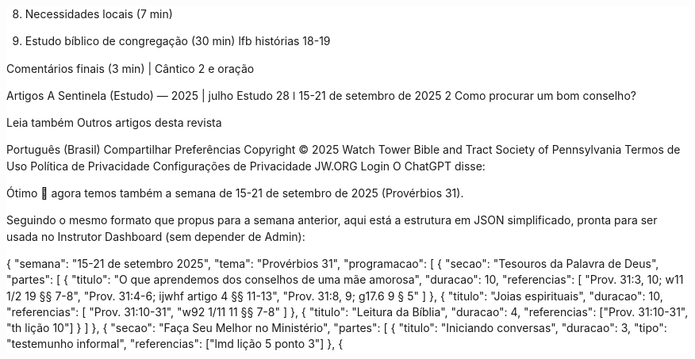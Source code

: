 8. Necessidades locais
(7 min)

9. Estudo bíblico de congregação
(30 min) lfb histórias 18-19

Comentários finais (3 min) | Cântico 2 e oração

Artigos
A Sentinela (Estudo) — 2025 | julho
Estudo 28 ǀ 15-21 de setembro de 2025
2 Como procurar um bom conselho?

Leia também
Outros artigos desta revista

Português (Brasil) Compartilhar Preferências
Copyright © 2025 Watch Tower Bible and Tract Society of Pennsylvania Termos de Uso Política de Privacidade Configurações de Privacidade JW.ORG Login
O ChatGPT disse:

Ótimo 🙌 agora temos também a semana de 15-21 de setembro de 2025 (Provérbios 31).

Seguindo o mesmo formato que propus para a semana anterior, aqui está a estrutura em JSON simplificado, pronta para ser usada no Instrutor Dashboard (sem depender de Admin):

{
  "semana": "15-21 de setembro 2025",
  "tema": "Provérbios 31",
  "programacao": [
    {
      "secao": "Tesouros da Palavra de Deus",
      "partes": [
        {
          "titulo": "O que aprendemos dos conselhos de uma mãe amorosa",
          "duracao": 10,
          "referencias": [
            "Prov. 31:3, 10; w11 1/2 19 §§ 7-8",
            "Prov. 31:4-6; ijwhf artigo 4 §§ 11-13",
            "Prov. 31:8, 9; g17.6 9 § 5"
          ]
        },
        {
          "titulo": "Joias espirituais",
          "duracao": 10,
          "referencias": [
            "Prov. 31:10-31",
            "w92 1/11 11 §§ 7-8"
          ]
        },
        {
          "titulo": "Leitura da Bíblia",
          "duracao": 4,
          "referencias": ["Prov. 31:10-31", "th lição 10"]
        }
      ]
    },
    {
      "secao": "Faça Seu Melhor no Ministério",
      "partes": [
        {
          "titulo": "Iniciando conversas",
          "duracao": 3,
          "tipo": "testemunho informal",
          "referencias": ["lmd lição 5 ponto 3"]
        },
        {